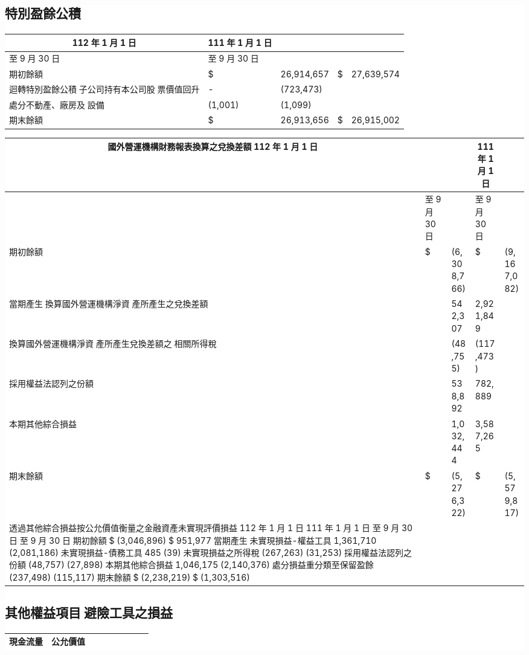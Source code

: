 ## 特別盈餘公積

| 112 年 1 月 1 日                               | 111 年 1 月 1 日   |            |    |            |
|------------------------------------------------|--------------------|------------|----|------------|
| 至 9 月 30 日                                  | 至 9 月 30 日      |            |    |            |
| 期初餘額                                       | $                  | 26,914,657 | $  | 27,639,574 |
| 迴轉特別盈餘公積 子公司持有本公司股 票價值回升 | -                  | (723,473)  |    |            |
| 處分不動產、廠房及 設備                        | (1,001)            | (1,099)    |    |            |
| 期末餘額                                       | $                  | 26,913,656 | $  | 26,915,002 |

| 國外營運機構財務報表換算之兌換差額 112 年 1 月 1 日                                                                                                                                                                                                                                                                                                                                                                                                 |               |             | 111 年 1 月 1 日   |             |
|-----------------------------------------------------------------------------------------------------------------------------------------------------------------------------------------------------------------------------------------------------------------------------------------------------------------------------------------------------------------------------------------------------------------------------------------------------|---------------|-------------|--------------------|-------------|
|                                                                                                                                                                                                                                                                                                                                                                                                                                                     | 至 9 月 30 日 |             | 至 9 月 30 日      |             |
| 期初餘額                                                                                                                                                                                                                                                                                                                                                                                                                                            | $             | (6,308,766) | $                  | (9,167,082) |
| 當期產生 換算國外營運機構淨資 產所產生之兌換差額                                                                                                                                                                                                                                                                                                                                                                                                    |               | 542,307     | 2,921,849          |             |
| 換算國外營運機構淨資 產所產生兌換差額之 相關所得稅                                                                                                                                                                                                                                                                                                                                                                                                  |               | (48,755)    | (117,473)          |             |
| 採用權益法認列之份額                                                                                                                                                                                                                                                                                                                                                                                                                                |               | 538,892     | 782,889            |             |
| 本期其他綜合損益                                                                                                                                                                                                                                                                                                                                                                                                                                    |               | 1,032,444   | 3,587,265          |             |
| 期末餘額                                                                                                                                                                                                                                                                                                                                                                                                                                            | $             | (5,276,322) | $                  | (5,579,817) |
| 透過其他綜合損益按公允價值衡量之金融資產未實現評價損益 112 年 1 月 1 日 111 年 1 月 1 日 至 9 月 30 日 至 9 月 30 日 期初餘額 $ (3,046,896) $ 951,977   當期產生 未實現損益-權益工具 1,361,710 (2,081,186) 未實現損益-債務工具 485 (39) 未實現損益之所得稅 (267,263) (31,253) 採用權益法認列之份額 (48,757) (27,898) 本期其他綜合損益 1,046,175 (2,140,376)   處分損益重分類至保留盈餘 (237,498) (115,117)   期末餘額 $ (2,238,219) $ (1,303,516) |               |             |                    |             |

## 其他權益項目 避險工具之損益

| 現金流量                                         | 公允價值               |                  |                  |                           |    |           |    |           |
|--------------------------------------------------|------------------------|------------------|------------------|---------------------------|----|-----------|----|-----------|